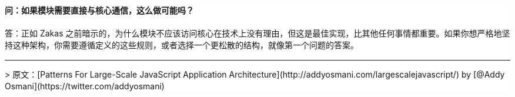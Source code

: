 


#### 问：如果模块需要直接与核心通信，这么做可能吗？


答：正如 Zakas 之前暗示的，为什么模块不应该访问核心在技术上没有理由，但这是最佳实现，比其他任何事情都重要。如果你想严格地坚持这种架构，你需要遵循定义的这些规则，或者选择一个更松散的结构，就像第一个问题的答案。
 


<hr>
> 原文：[Patterns For Large-Scale JavaScript Application Architecture](http://addyosmani.com/largescalejavascript/) by [@Addy Osmani](https://twitter.com/addyosmani)

<link href="/assets/codemirror/lib/codemirror.css" rel="stylesheet">
<link href="/assets/codemirror/theme/neat.css" rel="stylesheet">
<script src="/assets/codemirror/lib/codemirror.js"></script>
<script src="/assets/codemirror/addon/runmode/runmode.js"></script>
<script src="/assets/codemirror/mode/javascript/javascript.js"></script>
<script type="text/javascript">
    $('pre').each(function(index, el){
        $(this).hide()
        var ctn = $('<pre class="cm-s-neat">').insertAfter(this)
        CodeMirror.runMode($(this).find('code').text(), 'javascript',
                 ctn.get(0));
    })
</script>